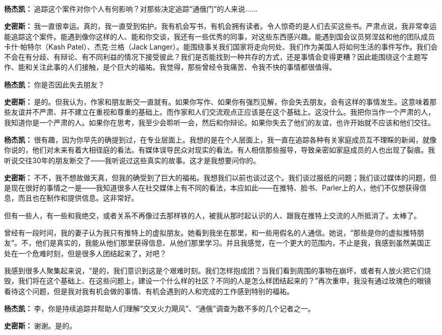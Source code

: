 </p>
<p>
 <strong>
  杨杰凯：
 </strong>
 追踪这个案件对你个人有何影响？对那些决定追踪“通俄门”的人来说……
</p>
<p>
 <strong>
  史密斯：
 </strong>
 我一直很幸运。真的，我一直受到佑护。我有机会写书，有机会拥有读者。令人惊奇的是人们去买这些书。严肃点说，我非常幸运能追踪这个案件。能遇到像你这样的人、能和你交谈，我还有一些优秀的同事，对这些东西感兴趣。能遇到国会议员努涅兹和他的团队成员卡什·帕特尔（Kash Patel）、杰克·兰格（Jack Langer）。能围绕事关我们国家将走向何处、我们作为美国人将如何生活的事件写作。我们会不会在有分歧、有辩论、有不同利益的情况下接受彼此？我们是否能找到一种共存的方式，还是事情会变得更糟？因此能围绕这个主题写作、能和关注此事的人们接触，是个巨大的福祐。我觉得，那些曾经令我痛苦、令我不快的事情都很值得。
</p>
<p>
 <strong>
  杨杰凯：
 </strong>
 你是否因此失去朋友？
</p>
<p>
 <strong>
  史密斯：
 </strong>
 是的。但我认为，作家和朋友断交一直就有。如果你写作、如果你有强烈见解，你会失去朋友。会有这样的事情发生。这意味着那些友谊并不严肃、并不建立在重视和尊重的基础上。而作家和人们交流观点正应该是在这个基础上。这没什么。我把你当作一个严肃的人，我知道你是一个严肃的人。如果你在思考，我至少会聆听一会，然后和你辩论。如果你失去了他们的友谊，也许开始就不应该和他们交往。
</p>
<p>
 <strong>
  杨杰凯：
 </strong>
 很有趣，因为你早先的确提到过，在专业层面上。我想的是在个人层面上，我一直在追踪各种有关家庭成员互不理睬的新闻，就像你说的，他们对未来有着大相径庭的看法。有媒体误导民众对现实的看法。有人相信那些报导，导致亲密如家庭成员的人也出现了裂痕。我听说交往30年的朋友断交了——我听说过这些真实的故事。这才是我想要问你的。
</p>
<p>
 <strong>
  史密斯：
 </strong>
 不不，我不想故做天真，但我的确受到了巨大的福祐。我想我们以前也谈过这个。我们谈过报纸的问题；我们谈过媒体的问题，但是现在很好的事情之一是——我知道很多人在社交媒体上有不同的看法，本应如此——在推特、脸书、Parler上的人，他们不仅想获得信息，而且也在制作和提供信息。这非常好。
</p>
<p>
 但有一些人，有一些和我绝交，或者关系不再像过去那样铁的人，被我从那时起认识的人、跟我在推特上交流的人所抵消了。太棒了。
</p>
<p>
 曾经有一段时间，我的妻子认为我只有推特上的虚拟朋友。她看到我坐在那里，和一些用假名的人通信。她说，“那些是你的虚拟推特朋友”。不，他们是真实的，我能从他们那里获得信息、从他们那里学习。并且我感觉，在一个更大的范围内，不止是我，我感到虽然美国正处在一个危难时刻，但是很多人团结起来了，对吧？
</p>
<p>
 我感到很多人聚集起来说，“是的，我们意识到这是个艰难时刻。我们怎样抱成团？当我们看到周围的事物在崩坏，或者有人放火把它们烧毁，我们将在这个基础上、在这些问题上，建设一个什么样的社区？不同的人是怎么样团结起来的？”再次重申，我没有通过玫瑰色的眼镜看待这个问题，但是我对我有机会做的事情、有机会遇到的人和完成的工作感到特别的福祐。
</p>
<p>
 <strong>
  杨杰凯：
 </strong>
 李，你是持续追踪并帮助人们理解“交叉火力飓风”、“通俄”调查为数不多的几个记者之一。
</p>
<p>
 <strong>
  史密斯：
 </strong>
 谢谢。是的。